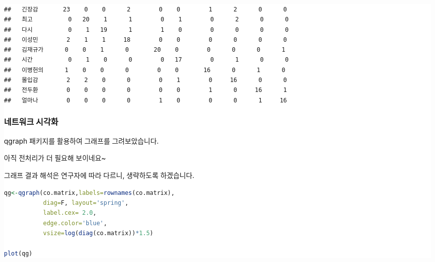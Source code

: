     ##   긴장감       23    0    0      2        0    0        1      2      0      0
    ##   최고          0   20    1      1        0    1        0      2      0      0
    ##   다시          0    1   19      1        1    0        0      0      0      0
    ##   이성민        2    1    1     18        0    0        0      0      0      0
    ##   김재규가      0    0    1      0       20    0        0      0      0      1
    ##   시간          0    1    0      0        0   17        0      1      0      0
    ##   이병헌의      1    0    0      0        0    0       16      0      1      0
    ##   몰입감        2    2    0      0        0    1        0     16      0      0
    ##   전두환        0    0    0      0        0    0        1      0     16      1
    ##   얼마나        0    0    0      0        1    0        0      0      1     16

### 네트워크 시각화

qgraph 패키지를 활용하여 그래프를 그려보았습니다.

아직 전처리가 더 필요해 보이네요~

그래프 결과 해석은 연구자에 따라 다르니, 생략하도록 하겠습니다.

``` r
qg<-qgraph(co.matrix,labels=rownames(co.matrix),
           diag=F, layout='spring',
           label.cex= 2.0,
           edge.color='blue',
           vsize=log(diag(co.matrix))*1.5)

plot(qg)    
```
